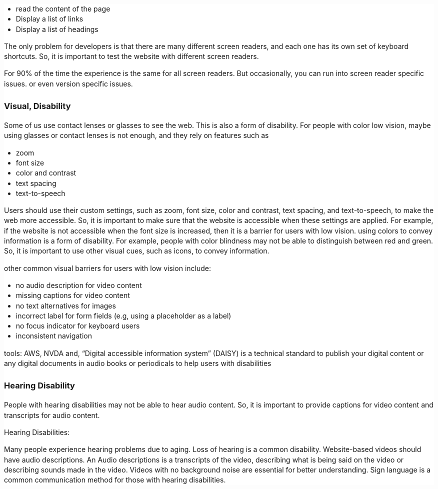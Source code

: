 - read the content of the page
- Display a list of links
- Display a list of headings

The only problem for developers is that there are many different screen readers, and each one has its own set of keyboard shortcuts. So, it is important to test the website with different screen readers.

For 90% of the time the experience is the same for all screen readers. But occasionally, you can run into screen reader specific issues. or even version specific issues.

### Visual, Disability

Some of us use contact lenses or glasses to see the web. This is also a form of disability. For people with color low vision, maybe using glasses or contact lenses is not enough, and they rely on features such as

- zoom
- font size
- color and contrast
- text spacing
- text-to-speech

Users should use their custom settings, such as zoom, font size, color and contrast, text spacing, and text-to-speech, to make the web more accessible. So, it is important to make sure that the website is accessible when these settings are applied. For example, if the website is not accessible when the font size is increased, then it is a barrier for users with low vision.
using colors to convey information is a form of disability. For example, people with color blindness may not be able to distinguish between red and green. So, it is important to use other visual cues, such as icons, to convey information.

other common visual barriers for users with low vision include:

- no audio description for video content
- missing captions for video content
- no text alternatives for images
- incorrect label for form fields (e.g, using a placeholder as a label)
- no focus indicator for keyboard users
- inconsistent navigation

tools:
AWS, NVDA and, “Digital accessible information system” (DAISY) is a technical standard to publish your
digital content or any digital documents in audio books or periodicals to
help users with disabilities

### Hearing Disability

People with hearing disabilities may not be able to hear audio content. So, it is important to provide captions for video content and transcripts for audio content.

Hearing Disabilities:

Many people experience hearing problems due to aging.
Loss of hearing is a common disability.
Website-based videos should have audio descriptions. An Audio descriptions is a transcripts of the video, describing what is being said on the video or describing sounds made in the video.
Videos with no background noise are essential for better understanding.
Sign language is a common communication method for those with hearing disabilities.
